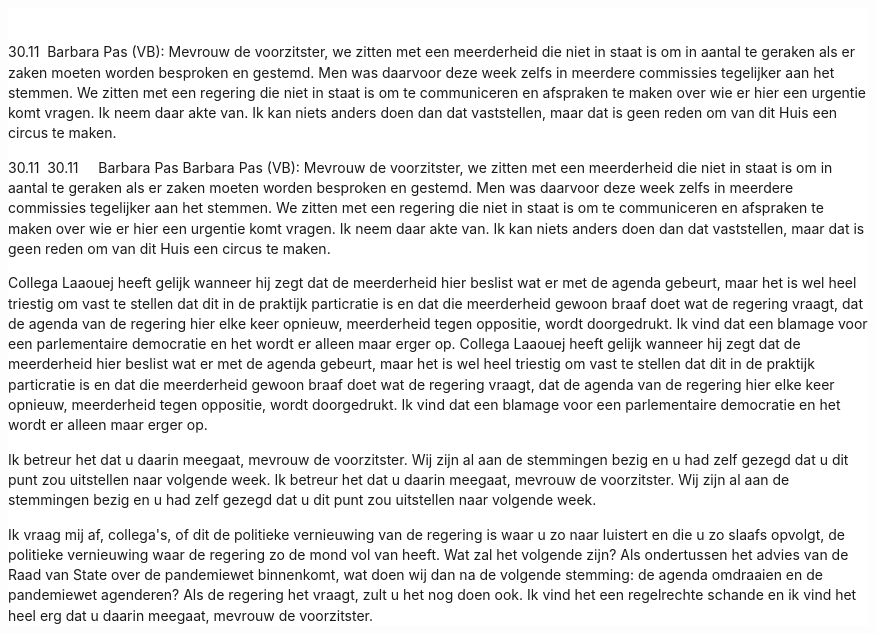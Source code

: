  

30.11  Barbara Pas (VB): Mevrouw de voorzitster, we
zitten met een meerderheid die niet in staat is om in aantal te geraken als er
zaken moeten worden besproken en gestemd. Men was daarvoor deze week zelfs in
meerdere commissies tegelijker aan het stemmen. We zitten met een regering die
niet in staat is om te communiceren en afspraken te maken over wie er hier een
urgentie komt vragen. Ik neem daar akte van. Ik kan niets anders doen dan dat
vaststellen, maar dat is geen reden om van dit Huis een circus te maken.

30.11  
30.11
  
  
Barbara Pas 
Barbara Pas 
(VB): Mevrouw de voorzitster, we
zitten met een meerderheid die niet in staat is om in aantal te geraken als er
zaken moeten worden besproken en gestemd. Men was daarvoor deze week zelfs in
meerdere commissies tegelijker aan het stemmen. We zitten met een regering die
niet in staat is om te communiceren en afspraken te maken over wie er hier een
urgentie komt vragen. Ik neem daar akte van. Ik kan niets anders doen dan dat
vaststellen, maar dat is geen reden om van dit Huis een circus te maken.
 
 

Collega Laaouej heeft gelijk wanneer hij
zegt dat de meerderheid hier beslist wat er met de agenda gebeurt, maar het is
wel heel triestig om vast te stellen dat dit in de praktijk particratie is en
dat die meerderheid gewoon braaf doet wat de regering vraagt, dat de agenda van
de regering hier elke keer opnieuw, meerderheid tegen oppositie, wordt
doorgedrukt. Ik vind dat een blamage voor een parlementaire democratie en het
wordt er alleen maar erger op.
Collega Laaouej heeft gelijk wanneer hij
zegt dat de meerderheid hier beslist wat er met de agenda gebeurt, maar het is
wel heel triestig om vast te stellen dat dit in de praktijk particratie is en
dat die meerderheid gewoon braaf doet wat de regering vraagt, dat de agenda van
de regering hier elke keer opnieuw, meerderheid tegen oppositie, wordt
doorgedrukt. Ik vind dat een blamage voor een parlementaire democratie en het
wordt er alleen maar erger op.
 
 

Ik betreur het dat u daarin meegaat, mevrouw
de voorzitster. Wij zijn al aan de stemmingen bezig en u had zelf gezegd dat u
dit punt zou uitstellen naar volgende week.
Ik betreur het dat u daarin meegaat, mevrouw
de voorzitster. Wij zijn al aan de stemmingen bezig en u had zelf gezegd dat u
dit punt zou uitstellen naar volgende week.
 
 

Ik vraag mij af, collega's,
of dit de politieke vernieuwing van de regering is waar u zo naar luistert en
die u zo slaafs opvolgt, de politieke vernieuwing waar de regering zo de mond
vol van heeft. Wat zal het volgende zijn? Als ondertussen het advies van de
Raad van State over de pandemiewet binnenkomt, wat doen wij dan na de volgende
stemming: de agenda omdraaien en de pandemiewet agenderen? Als de regering het
vraagt, zult u het nog doen ook. Ik vind het een regelrechte schande en ik vind
het heel erg dat u daarin meegaat, mevrouw de voorzitster.
